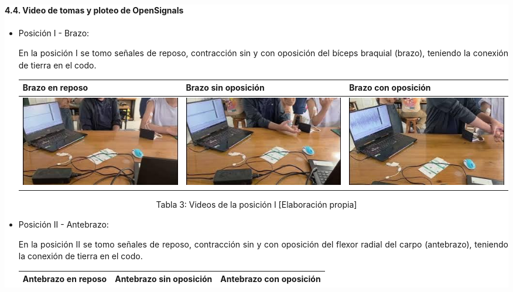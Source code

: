 #### 4.4. Video de tomas y ploteo de OpenSignals
- Posición I - Brazo:
  <p align="justify">
  En la posición I se tomo señales de reposo, contracción sin y con oposición del bíceps braquial (brazo), teniendo la conexión de tierra en el codo.

    | Brazo en reposo | Brazo sin oposición | Brazo con oposición |
    |-----------------|---------------------|---------------------|
    | [![alt text](image.png)](https://studio.youtube.com/video/7ckIHEaJcAU/edit) | [![alt text](image-1.png)](https://studio.youtube.com/video/-uEV9ff91Qg/edit) | [![alt text](image-2.png)](https://studio.youtube.com/video/l8y1Qev-9UU/edit) |
<center>Tabla 3: Videos de la posición I [Elaboración propia]</center>

- Posición II - Antebrazo:
  <p align="justify">
  En la posición II se tomo señales de reposo, contracción sin y con oposición del flexor radial del carpo (antebrazo), teniendo la conexión de tierra en el codo.

    | Antebrazo en reposo | Antebrazo sin oposición | Antebrazo con oposición |
    |-----------------|---------------------|---------------------|